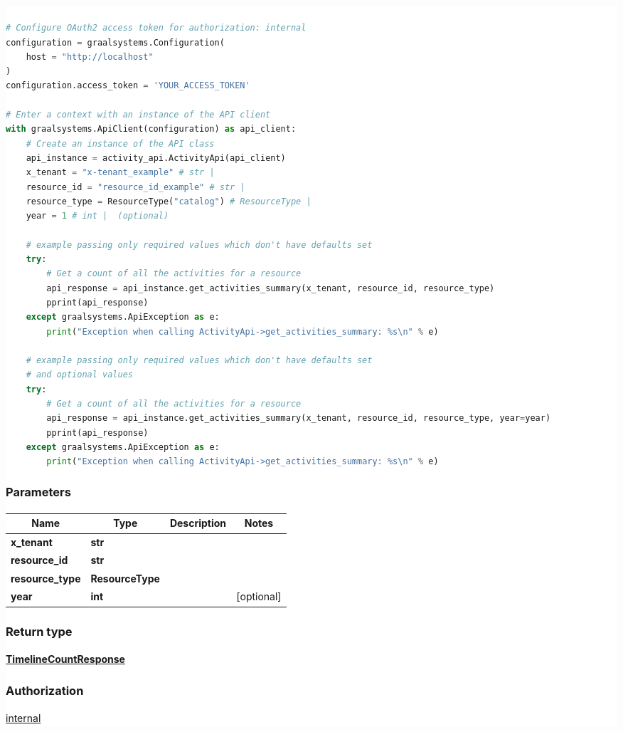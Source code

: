 ```python

# Configure OAuth2 access token for authorization: internal
configuration = graalsystems.Configuration(
    host = "http://localhost"
)
configuration.access_token = 'YOUR_ACCESS_TOKEN'

# Enter a context with an instance of the API client
with graalsystems.ApiClient(configuration) as api_client:
    # Create an instance of the API class
    api_instance = activity_api.ActivityApi(api_client)
    x_tenant = "x-tenant_example" # str | 
    resource_id = "resource_id_example" # str | 
    resource_type = ResourceType("catalog") # ResourceType | 
    year = 1 # int |  (optional)

    # example passing only required values which don't have defaults set
    try:
        # Get a count of all the activities for a resource
        api_response = api_instance.get_activities_summary(x_tenant, resource_id, resource_type)
        pprint(api_response)
    except graalsystems.ApiException as e:
        print("Exception when calling ActivityApi->get_activities_summary: %s\n" % e)

    # example passing only required values which don't have defaults set
    # and optional values
    try:
        # Get a count of all the activities for a resource
        api_response = api_instance.get_activities_summary(x_tenant, resource_id, resource_type, year=year)
        pprint(api_response)
    except graalsystems.ApiException as e:
        print("Exception when calling ActivityApi->get_activities_summary: %s\n" % e)
```


### Parameters

Name | Type | Description  | Notes
------------- | ------------- | ------------- | -------------
 **x_tenant** | **str**|  |
 **resource_id** | **str**|  |
 **resource_type** | **ResourceType**|  |
 **year** | **int**|  | [optional]

### Return type

[**TimelineCountResponse**](TimelineCountResponse.md)

### Authorization

[internal](../README.md#internal)
